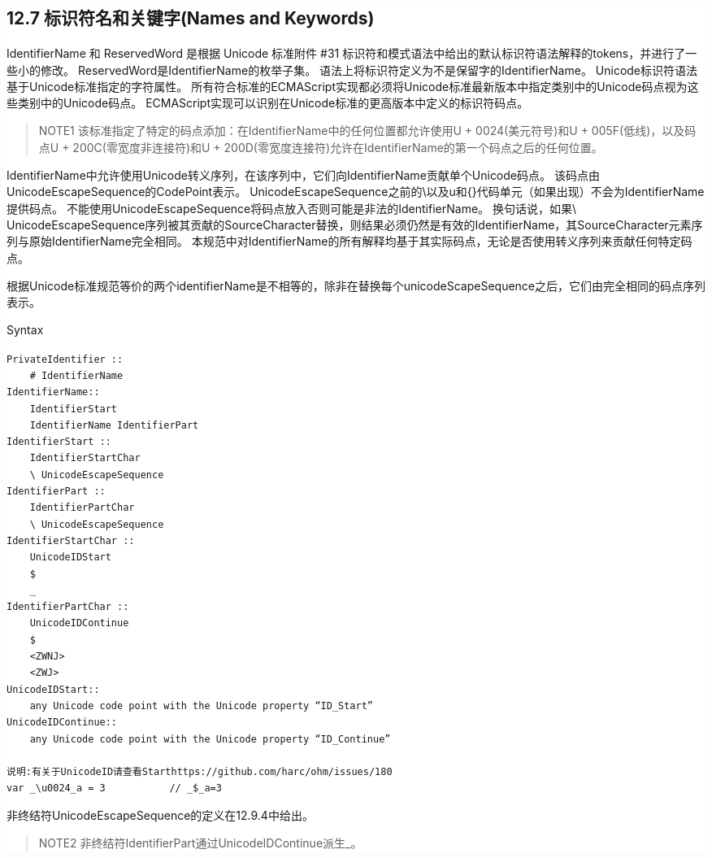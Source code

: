  ## 12.7 标识符名和关键字(Names and Keywords)

IdentifierName 和 ReservedWord 是根据 Unicode 标准附件 #31 标识符和模式语法中给出的默认标识符语法解释的tokens，并进行了一些小的修改。 ReservedWord是IdentifierName的枚举子集。 语法上将标识符定义为不是保留字的IdentifierName。 Unicode标识符语法基于Unicode标准指定的字符属性。 所有符合标准的ECMAScript实现都必须将Unicode标准最新版本中指定类别中的Unicode码点视为这些类别中的Unicode码点。 ECMAScript实现可以识别在Unicode标准的更高版本中定义的标识符码点。

>NOTE1 该标准指定了特定的码点添加：在IdentifierName中的任何位置都允许使用U + 0024(美元符号)和U + 005F(低线)，以及码点U + 200C(零宽度非连接符)和U + 200D(零宽度连接符)允许在IdentifierName的第一个码点之后的任何位置。

IdentifierName中允许使用Unicode转义序列，在该序列中，它们向IdentifierName贡献单个Unicode码点。 该码点由UnicodeEscapeSequence的CodePoint表示。 UnicodeEscapeSequence之前的\以及u和{}代码单元（如果出现）不会为IdentifierName提供码点。 不能使用UnicodeEscapeSequence将码点放入否则可能是非法的IdentifierName。 换句话说，如果\ UnicodeEscapeSequence序列被其贡献的SourceCharacter替换，则结果必须仍然是有效的IdentifierName，其SourceCharacter元素序列与原始IdentifierName完全相同。 本规范中对IdentifierName的所有解释均基于其实际码点，无论是否使用转义序列来贡献任何特定码点。

根据Unicode标准规范等价的两个identifierName是不相等的，除非在替换每个unicodeScapeSequence之后，它们由完全相同的码点序列表示。


Syntax

    PrivateIdentifier ::
        # IdentifierName
    IdentifierName::
        IdentifierStart
        IdentifierName IdentifierPart
    IdentifierStart ::
        IdentifierStartChar
        \ UnicodeEscapeSequence
    IdentifierPart ::
        IdentifierPartChar
        \ UnicodeEscapeSequence
    IdentifierStartChar ::
        UnicodeIDStart
        $
        _
    IdentifierPartChar ::
        UnicodeIDContinue
        $
        <ZWNJ>
        <ZWJ>
    UnicodeIDStart::
        any Unicode code point with the Unicode property “ID_Start”
    UnicodeIDContinue::
        any Unicode code point with the Unicode property “ID_Continue”

    说明:有关于UnicodeID请查看Starthttps://github.com/harc/ohm/issues/180
    var _\u0024_a = 3           // _$_a=3


非终结符UnicodeEscapeSequence的定义在12.9.4中给出。

>NOTE2 非终结符IdentifierPart通过UnicodeIDContinue派生_。

